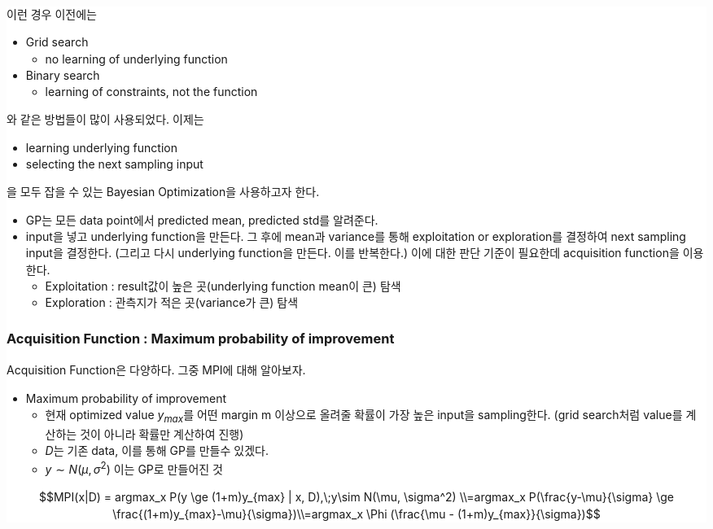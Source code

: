 이런 경우 이전에는
- Grid search
  - no learning of underlying function
- Binary search
  - learning of constraints, not the function

와 같은 방법들이 많이 사용되었다. 이제는 
- learning underlying function
- selecting the next sampling input

을 모두 잡을 수 있는 Bayesian Optimization을 사용하고자 한다.

- GP는 모든 data point에서 predicted mean, predicted std를 알려준다.
- input을 넣고 underlying function을 만든다. 그 후에 mean과 variance를 통해 exploitation or exploration를 결정하여 next sampling input을 결정한다. (그리고 다시 underlying function을 만든다. 이를 반복한다.) 이에 대한 판단 기준이 필요한데 acquisition function을 이용한다.
  - Exploitation : result값이 높은 곳(underlying function mean이 큰) 탐색
  - Exploration : 관측지가 적은 곳(variance가 큰) 탐색

### Acquisition Function : Maximum probability of improvement
Acquisition Function은 다양하다. 그중 MPI에 대해 알아보자.
- Maximum probability of improvement
  - 현재 optimized value $y_{max}$를 어떤 margin m 이상으로 올려줄 확률이 가장 높은 input을 sampling한다. (grid search처럼 value를 계산하는 것이 아니라 확률만 계산하여 진행)
  - $D$는 기존 data, 이를 통해 GP를 만들수 있겠다.
  - $y \sim N(\mu, \sigma^2)$ 이는 GP로 만들어진 것

$$MPI(x|D) = argmax_x P(y \ge (1+m)y_{max} | x, D),\;y\sim N(\mu, \sigma^2) \\=argmax_x P(\frac{y-\mu}{\sigma} \ge \frac{(1+m)y_{max}-\mu}{\sigma})\\=argmax_x \Phi (\frac{\mu - (1+m)y_{max}}{\sigma})$$